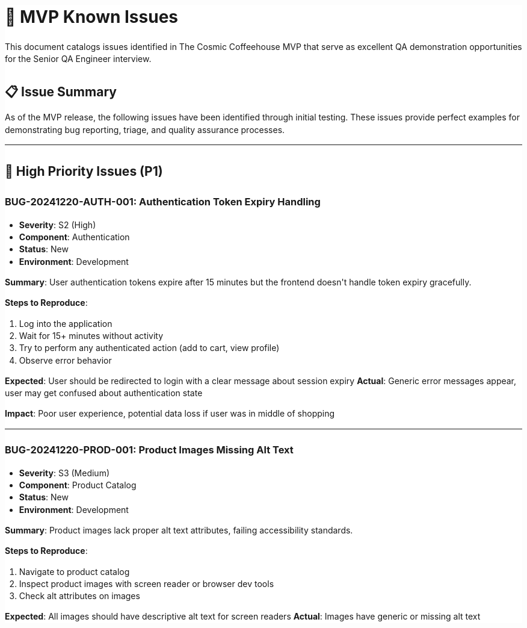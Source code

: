 # 🐛 MVP Known Issues

This document catalogs issues identified in The Cosmic Coffeehouse MVP that serve as excellent QA demonstration opportunities for the Senior QA Engineer interview.

## 📋 Issue Summary

As of the MVP release, the following issues have been identified through initial testing. These issues provide perfect examples for demonstrating bug reporting, triage, and quality assurance processes.

---

## 🔴 High Priority Issues (P1)

### BUG-20241220-AUTH-001: Authentication Token Expiry Handling
- **Severity**: S2 (High)
- **Component**: Authentication
- **Status**: New
- **Environment**: Development

**Summary**: User authentication tokens expire after 15 minutes but the frontend doesn't handle token expiry gracefully.

**Steps to Reproduce**:
1. Log into the application
2. Wait for 15+ minutes without activity
3. Try to perform any authenticated action (add to cart, view profile)
4. Observe error behavior

**Expected**: User should be redirected to login with a clear message about session expiry
**Actual**: Generic error messages appear, user may get confused about authentication state

**Impact**: Poor user experience, potential data loss if user was in middle of shopping

---

### BUG-20241220-PROD-001: Product Images Missing Alt Text
- **Severity**: S3 (Medium)
- **Component**: Product Catalog
- **Status**: New
- **Environment**: Development

**Summary**: Product images lack proper alt text attributes, failing accessibility standards.

**Steps to Reproduce**:
1. Navigate to product catalog
2. Inspect product images with screen reader or browser dev tools
3. Check alt attributes on images

**Expected**: All images should have descriptive alt text for screen readers
**Actual**: Images have generic or missing alt text
